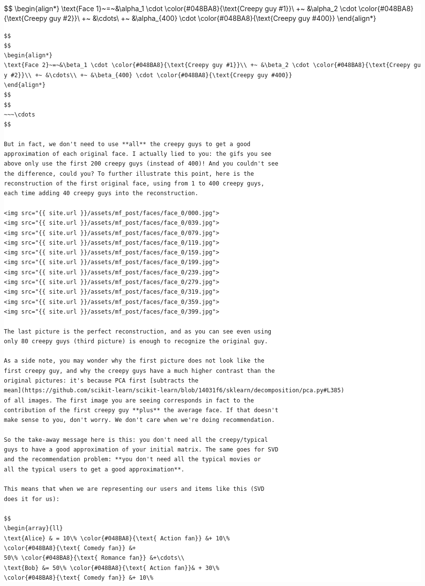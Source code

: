 $$
\begin{align*}
\text{Face 1}~=~&\alpha_1 \cdot \color{#048BA8}{\text{Creepy guy #1}}\\ +~ &\alpha_2 \cdot \color{#048BA8}{\text{Creepy guy #2}}\\ +~ &\cdots\\ +~ &\alpha_{400} \cdot \color{#048BA8}{\text{Creepy guy #400}}
\end{align*}
~~~
$$
$$
\begin{align*}
\text{Face 2}~=~&\beta_1 \cdot \color{#048BA8}{\text{Creepy guy #1}}\\ +~ &\beta_2 \cdot \color{#048BA8}{\text{Creepy guy #2}}\\ +~ &\cdots\\ +~ &\beta_{400} \cdot \color{#048BA8}{\text{Creepy guy #400}}
\end{align*}
$$
$$
~~~\cdots
$$

But in fact, we don't need to use **all** the creepy guys to get a good
approximation of each original face. I actually lied to you: the gifs you see
above only use the first 200 creepy guys (instead of 400)! And you couldn't see
the difference, could you? To further illustrate this point, here is the
reconstruction of the first original face, using from 1 to 400 creepy guys,
each time adding 40 creepy guys into the reconstruction.

<img src="{{ site.url }}/assets/mf_post/faces/face_0/000.jpg">
<img src="{{ site.url }}/assets/mf_post/faces/face_0/039.jpg">
<img src="{{ site.url }}/assets/mf_post/faces/face_0/079.jpg">
<img src="{{ site.url }}/assets/mf_post/faces/face_0/119.jpg">
<img src="{{ site.url }}/assets/mf_post/faces/face_0/159.jpg">
<img src="{{ site.url }}/assets/mf_post/faces/face_0/199.jpg">
<img src="{{ site.url }}/assets/mf_post/faces/face_0/239.jpg">
<img src="{{ site.url }}/assets/mf_post/faces/face_0/279.jpg">
<img src="{{ site.url }}/assets/mf_post/faces/face_0/319.jpg">
<img src="{{ site.url }}/assets/mf_post/faces/face_0/359.jpg">
<img src="{{ site.url }}/assets/mf_post/faces/face_0/399.jpg">

The last picture is the perfect reconstruction, and as you can see even using
only 80 creepy guys (third picture) is enough to recognize the original guy.

As a side note, you may wonder why the first picture does not look like the
first creepy guy, and why the creepy guys have a much higher contrast than the
original pictures: it's because PCA first [subtracts the
mean](https://github.com/scikit-learn/scikit-learn/blob/14031f6/sklearn/decomposition/pca.py#L385)
of all images. The first image you are seeing corresponds in fact to the
contribution of the first creepy guy **plus** the average face. If that doesn't
make sense to you, don't worry. We don't care when we're doing recommendation.

So the take-away message here is this: you don't need all the creepy/typical
guys to have a good approximation of your initial matrix. The same goes for SVD
and the recommendation problem: **you don't need all the typical movies or 
all the typical users to get a good approximation**.

This means that when we are representing our users and items like this (SVD
does it for us):

$$
\begin{array}{ll}
\text{Alice} & = 10\% \color{#048BA8}{\text{ Action fan}} &+ 10\%
\color{#048BA8}{\text{ Comedy fan}} &+
50\% \color{#048BA8}{\text{ Romance fan}} &+\cdots\\
\text{Bob} &= 50\% \color{#048BA8}{\text{ Action fan}}& + 30\%
\color{#048BA8}{\text{ Comedy fan}} &+ 10\%
~~~
